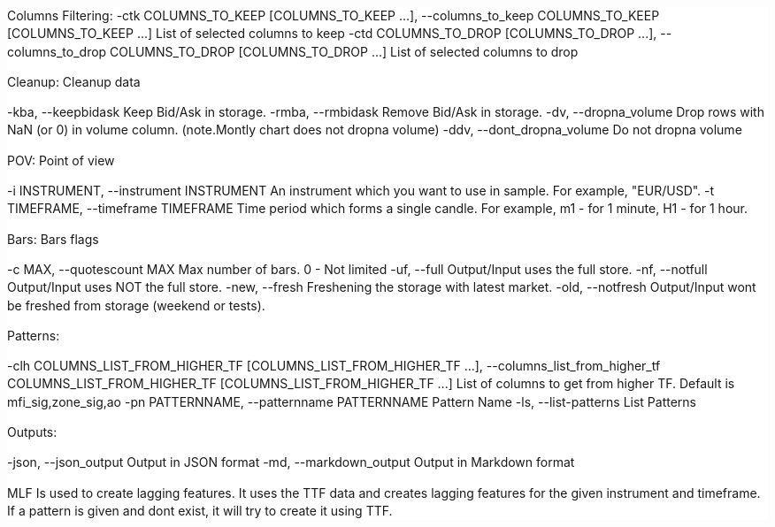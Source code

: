 Columns Filtering:
  -ctk COLUMNS_TO_KEEP [COLUMNS_TO_KEEP ...], --columns_to_keep COLUMNS_TO_KEEP [COLUMNS_TO_KEEP ...]
                        List of selected columns to keep
  -ctd COLUMNS_TO_DROP [COLUMNS_TO_DROP ...], --columns_to_drop COLUMNS_TO_DROP [COLUMNS_TO_DROP ...]
                        List of selected columns to drop

Cleanup:
  Cleanup data

  -kba, --keepbidask    Keep Bid/Ask in storage.
  -rmba, --rmbidask     Remove Bid/Ask in storage.
  -dv, --dropna_volume  Drop rows with NaN (or 0) in volume column.
                        (note.Montly chart does not dropna volume)
  -ddv, --dont_dropna_volume
                        Do not dropna volume

POV:
  Point of view

  -i INSTRUMENT, --instrument INSTRUMENT
                        An instrument which you want to use in sample. For
                        example, "EUR/USD".
  -t TIMEFRAME, --timeframe TIMEFRAME
                        Time period which forms a single candle. For example,
                        m1 - for 1 minute, H1 - for 1 hour.

Bars:
  Bars flags

  -c MAX, --quotescount MAX
                        Max number of bars. 0 - Not limited
  -uf, --full           Output/Input uses the full store.
  -nf, --notfull        Output/Input uses NOT the full store.
  -new, --fresh         Freshening the storage with latest market.
  -old, --notfresh      Output/Input wont be freshed from storage (weekend or
                        tests).

Patterns:

  -clh COLUMNS_LIST_FROM_HIGHER_TF [COLUMNS_LIST_FROM_HIGHER_TF ...], --columns_list_from_higher_tf COLUMNS_LIST_FROM_HIGHER_TF [COLUMNS_LIST_FROM_HIGHER_TF ...]
                        List of columns to get from higher TF. Default is
                        mfi_sig,zone_sig,ao
  -pn PATTERNNAME, --patternname PATTERNNAME
                        Pattern Name
  -ls, --list-patterns  List Patterns

Outputs:

  -json, --json_output  Output in JSON format
  -md, --markdown_output
                        Output in Markdown format

MLF Is used to create lagging features. It uses the TTF data and creates
lagging features for the given instrument and timeframe. If a pattern is given
and dont exist, it will try to create it using TTF.
 